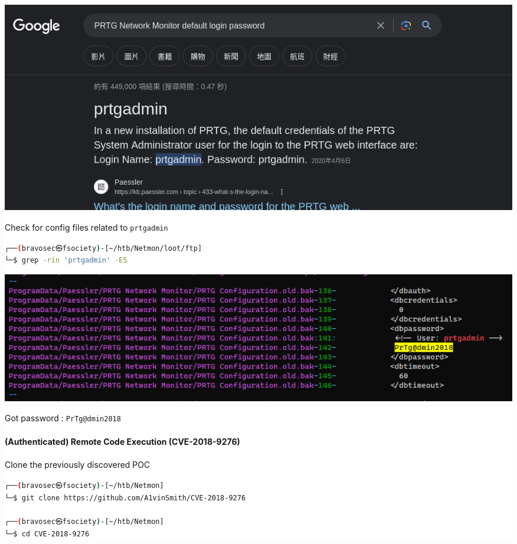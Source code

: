 ![](/assets/obsidian/018c26f8e67184c064737b6dc29566ce.png)

Check for config files related to `prtgadmin`

```bash
┌──(bravosec㉿fsociety)-[~/htb/Netmon/loot/ftp]
└─$ grep -rin 'prtgadmin' -E5
```

![](/assets/obsidian/872cb782117b5fccfb4c6393568fba60.png)

Got password : `PrTg@dmin2018`


#### (Authenticated) Remote Code Execution (CVE-2018-9276)

Clone the previously discovered POC

```bash
┌──(bravosec㉿fsociety)-[~/htb/Netmon]
└─$ git clone https://github.com/A1vinSmith/CVE-2018-9276

┌──(bravosec㉿fsociety)-[~/htb/Netmon]
└─$ cd CVE-2018-9276
```
